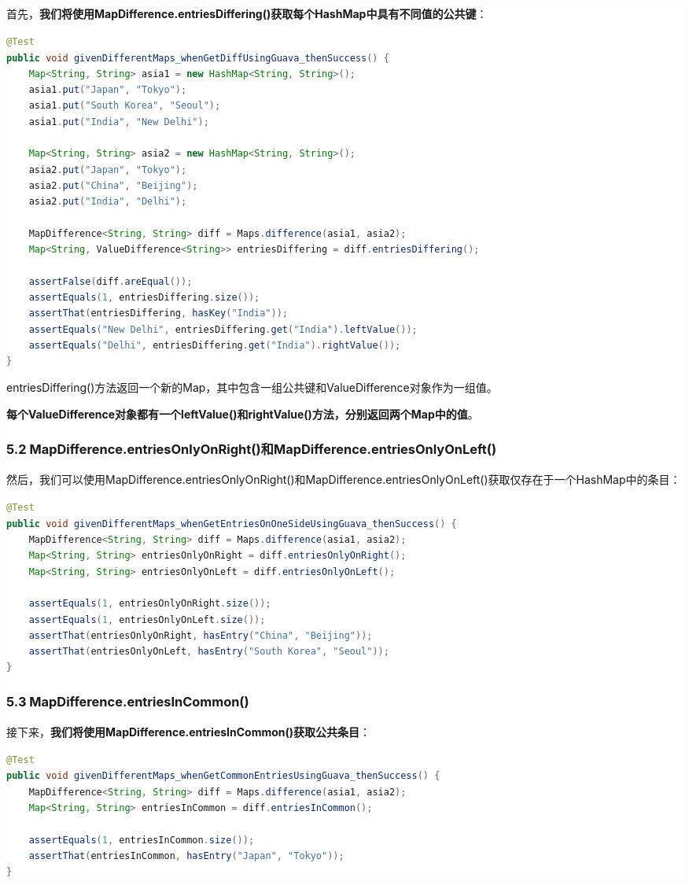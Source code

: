 首先，**我们将使用MapDifference.entriesDiffering()获取每个HashMap中具有不同值的公共键**：

```java
@Test
public void givenDifferentMaps_whenGetDiffUsingGuava_thenSuccess() {
    Map<String, String> asia1 = new HashMap<String, String>();
    asia1.put("Japan", "Tokyo");
    asia1.put("South Korea", "Seoul");
    asia1.put("India", "New Delhi");

    Map<String, String> asia2 = new HashMap<String, String>();
    asia2.put("Japan", "Tokyo");
    asia2.put("China", "Beijing");
    asia2.put("India", "Delhi");

    MapDifference<String, String> diff = Maps.difference(asia1, asia2);
    Map<String, ValueDifference<String>> entriesDiffering = diff.entriesDiffering();

    assertFalse(diff.areEqual());
    assertEquals(1, entriesDiffering.size());
    assertThat(entriesDiffering, hasKey("India"));
    assertEquals("New Delhi", entriesDiffering.get("India").leftValue());
    assertEquals("Delhi", entriesDiffering.get("India").rightValue());
}
```

entriesDiffering()方法返回一个新的Map，其中包含一组公共键和ValueDifference对象作为一组值。

**每个ValueDifference对象都有一个leftValue()和rightValue()方法，分别返回两个Map中的值**。

### 5.2 MapDifference.entriesOnlyOnRight()和MapDifference.entriesOnlyOnLeft()

然后，我们可以使用MapDifference.entriesOnlyOnRight()和MapDifference.entriesOnlyOnLeft()获取仅存在于一个HashMap中的条目：

```java
@Test
public void givenDifferentMaps_whenGetEntriesOnOneSideUsingGuava_thenSuccess() {
    MapDifference<String, String> diff = Maps.difference(asia1, asia2);
    Map<String, String> entriesOnlyOnRight = diff.entriesOnlyOnRight();
    Map<String, String> entriesOnlyOnLeft = diff.entriesOnlyOnLeft();
    
    assertEquals(1, entriesOnlyOnRight.size());
    assertEquals(1, entriesOnlyOnLeft.size());
    assertThat(entriesOnlyOnRight, hasEntry("China", "Beijing"));
    assertThat(entriesOnlyOnLeft, hasEntry("South Korea", "Seoul"));
}
```

### 5.3 MapDifference.entriesInCommon()

接下来，**我们将使用MapDifference.entriesInCommon()获取公共条目**：

```java
@Test
public void givenDifferentMaps_whenGetCommonEntriesUsingGuava_thenSuccess() {
    MapDifference<String, String> diff = Maps.difference(asia1, asia2);
    Map<String, String> entriesInCommon = diff.entriesInCommon();

    assertEquals(1, entriesInCommon.size());
    assertThat(entriesInCommon, hasEntry("Japan", "Tokyo"));
}
```
